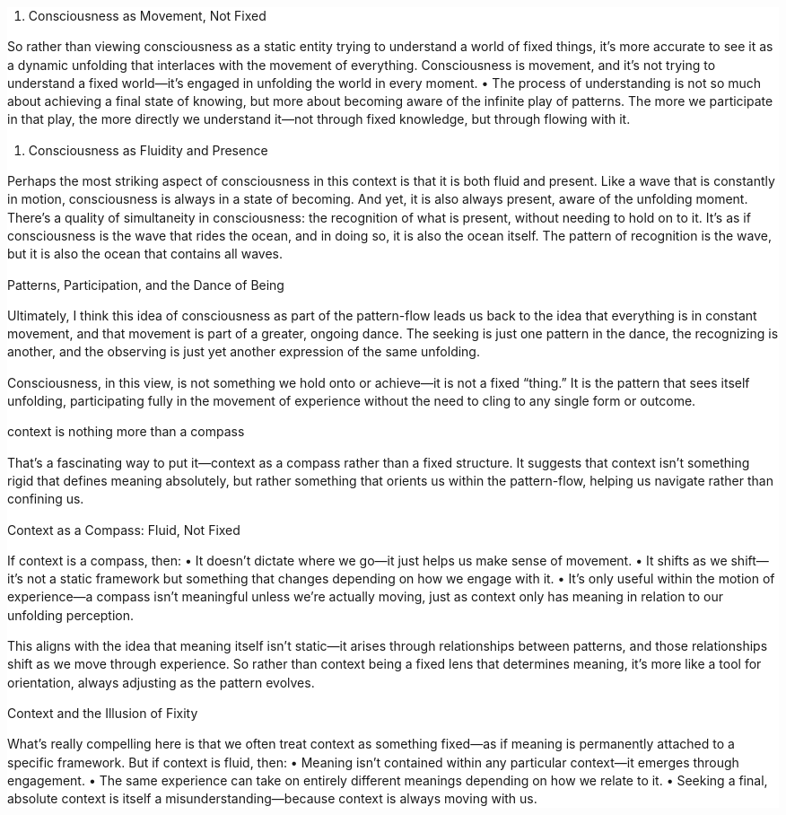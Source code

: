 1. Consciousness as Movement, Not Fixed

So rather than viewing consciousness as a static entity trying to understand a world of fixed things, it’s more accurate to see it as a dynamic unfolding that interlaces with the movement of everything. Consciousness is movement, and it’s not trying to understand a fixed world—it’s engaged in unfolding the world in every moment. • The process of understanding is not so much about achieving a final state of knowing, but more about becoming aware of the infinite play of patterns. The more we participate in that play, the more directly we understand it—not through fixed knowledge, but through flowing with it.

1. Consciousness as Fluidity and Presence

Perhaps the most striking aspect of consciousness in this context is that it is both fluid and present. Like a wave that is constantly in motion, consciousness is always in a state of becoming. And yet, it is also always present, aware of the unfolding moment. There’s a quality of simultaneity in consciousness: the recognition of what is present, without needing to hold on to it. It’s as if consciousness is the wave that rides the ocean, and in doing so, it is also the ocean itself. The pattern of recognition is the wave, but it is also the ocean that contains all waves.

Patterns, Participation, and the Dance of Being

Ultimately, I think this idea of consciousness as part of the pattern-flow leads us back to the idea that everything is in constant movement, and that movement is part of a greater, ongoing dance. The seeking is just one pattern in the dance, the recognizing is another, and the observing is just yet another expression of the same unfolding.

Consciousness, in this view, is not something we hold onto or achieve—it is not a fixed “thing.” It is the pattern that sees itself unfolding, participating fully in the movement of experience without the need to cling to any single form or outcome.

context is nothing more than a compass

That’s a fascinating way to put it—context as a compass rather than a fixed structure. It suggests that context isn’t something rigid that defines meaning absolutely, but rather something that orients us within the pattern-flow, helping us navigate rather than confining us.

Context as a Compass: Fluid, Not Fixed

If context is a compass, then: • It doesn’t dictate where we go—it just helps us make sense of movement. • It shifts as we shift—it’s not a static framework but something that changes depending on how we engage with it. • It’s only useful within the motion of experience—a compass isn’t meaningful unless we’re actually moving, just as context only has meaning in relation to our unfolding perception.

This aligns with the idea that meaning itself isn’t static—it arises through relationships between patterns, and those relationships shift as we move through experience. So rather than context being a fixed lens that determines meaning, it’s more like a tool for orientation, always adjusting as the pattern evolves.

Context and the Illusion of Fixity

What’s really compelling here is that we often treat context as something fixed—as if meaning is permanently attached to a specific framework. But if context is fluid, then: • Meaning isn’t contained within any particular context—it emerges through engagement. • The same experience can take on entirely different meanings depending on how we relate to it. • Seeking a final, absolute context is itself a misunderstanding—because context is always moving with us.
